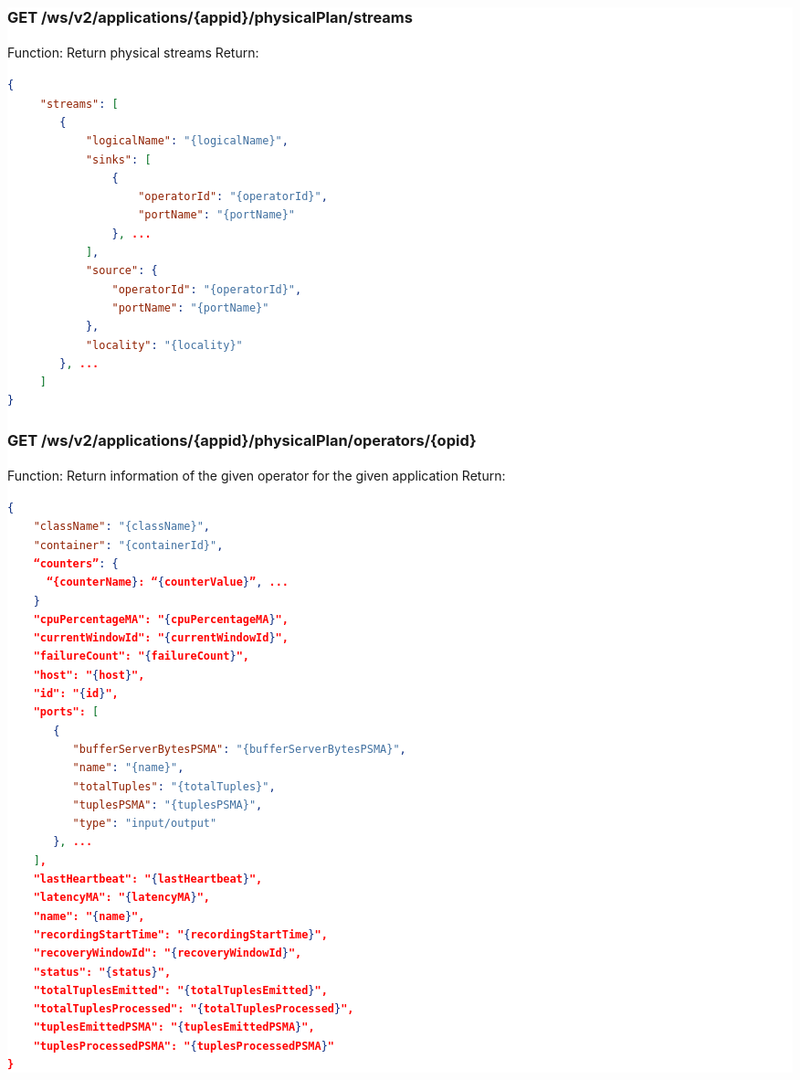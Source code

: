### GET /ws/v2/applications/{appid}/physicalPlan/streams

Function: Return physical streams
Return:

```json
{
     "streams": [        
        {
            "logicalName": "{logicalName}",
            "sinks": [
                {
                    "operatorId": "{operatorId}",
                    "portName": "{portName}"
                }, ...
            ],
            "source": {
                "operatorId": "{operatorId}",
                "portName": "{portName}"
            },
            "locality": "{locality}"
        }, ...
     ]
}
```

### GET /ws/v2/applications/{appid}/physicalPlan/operators/{opid}

Function: Return information of the given operator for the given
application
Return:

```json
{
    "className": "{className}",
    "container": "{containerId}",
    “counters”: {
      “{counterName}: “{counterValue}”, ...            
    }
    "cpuPercentageMA": "{cpuPercentageMA}",
    "currentWindowId": "{currentWindowId}",
    "failureCount": "{failureCount}",
    "host": "{host}",
    "id": "{id}",
    "ports": [
       {
          "bufferServerBytesPSMA": "{bufferServerBytesPSMA}",
          "name": "{name}",
          "totalTuples": "{totalTuples}",
          "tuplesPSMA": "{tuplesPSMA}",
          "type": "input/output"
       }, ...
    ],
    "lastHeartbeat": "{lastHeartbeat}",
    "latencyMA": "{latencyMA}",
    "name": "{name}",
    "recordingStartTime": "{recordingStartTime}",
    "recoveryWindowId": "{recoveryWindowId}",
    "status": "{status}",
    "totalTuplesEmitted": "{totalTuplesEmitted}",
    "totalTuplesProcessed": "{totalTuplesProcessed}",
    "tuplesEmittedPSMA": "{tuplesEmittedPSMA}",
    "tuplesProcessedPSMA": "{tuplesProcessedPSMA}"
}
```